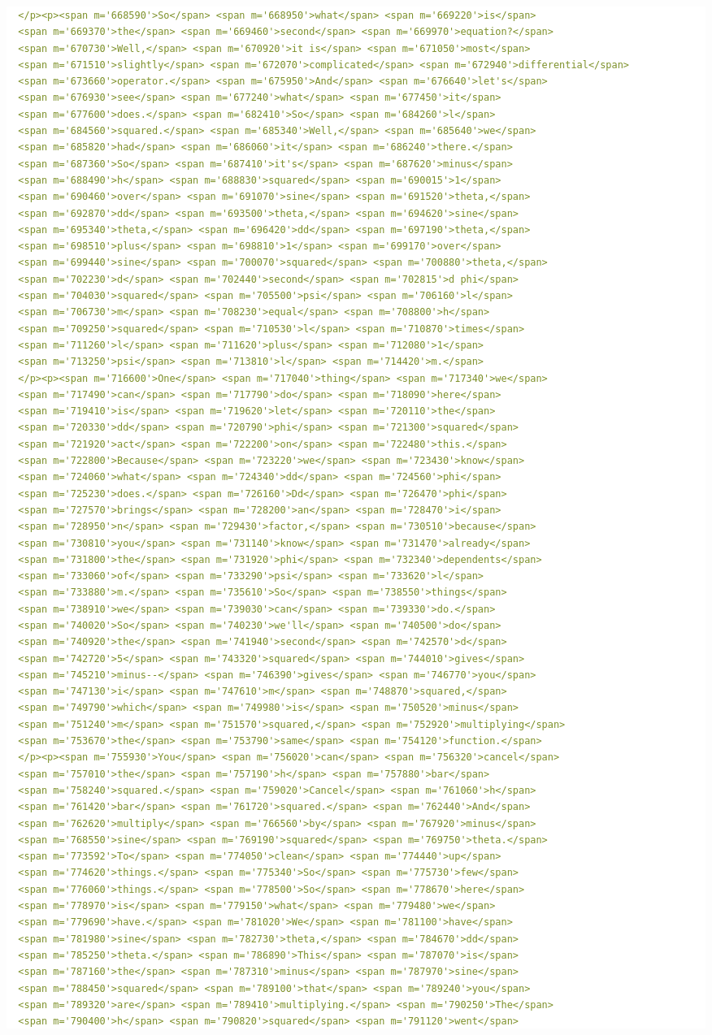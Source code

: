 ```yaml
  </p><p><span m='668590'>So</span> <span m='668950'>what</span> <span m='669220'>is</span>
  <span m='669370'>the</span> <span m='669460'>second</span> <span m='669970'>equation?</span>
  <span m='670730'>Well,</span> <span m='670920'>it is</span> <span m='671050'>most</span>
  <span m='671510'>slightly</span> <span m='672070'>complicated</span> <span m='672940'>differential</span>
  <span m='673660'>operator.</span> <span m='675950'>And</span> <span m='676640'>let's</span>
  <span m='676930'>see</span> <span m='677240'>what</span> <span m='677450'>it</span>
  <span m='677600'>does.</span> <span m='682410'>So</span> <span m='684260'>l</span>
  <span m='684560'>squared.</span> <span m='685340'>Well,</span> <span m='685640'>we</span>
  <span m='685820'>had</span> <span m='686060'>it</span> <span m='686240'>there.</span>
  <span m='687360'>So</span> <span m='687410'>it's</span> <span m='687620'>minus</span>
  <span m='688490'>h</span> <span m='688830'>squared</span> <span m='690015'>1</span>
  <span m='690460'>over</span> <span m='691070'>sine</span> <span m='691520'>theta,</span>
  <span m='692870'>dd</span> <span m='693500'>theta,</span> <span m='694620'>sine</span>
  <span m='695340'>theta,</span> <span m='696420'>dd</span> <span m='697190'>theta,</span>
  <span m='698510'>plus</span> <span m='698810'>1</span> <span m='699170'>over</span>
  <span m='699440'>sine</span> <span m='700070'>squared</span> <span m='700880'>theta,</span>
  <span m='702230'>d</span> <span m='702440'>second</span> <span m='702815'>d phi</span>
  <span m='704030'>squared</span> <span m='705500'>psi</span> <span m='706160'>l</span>
  <span m='706730'>m</span> <span m='708230'>equal</span> <span m='708800'>h</span>
  <span m='709250'>squared</span> <span m='710530'>l</span> <span m='710870'>times</span>
  <span m='711260'>l</span> <span m='711620'>plus</span> <span m='712080'>1</span>
  <span m='713250'>psi</span> <span m='713810'>l</span> <span m='714420'>m.</span>
  </p><p><span m='716600'>One</span> <span m='717040'>thing</span> <span m='717340'>we</span>
  <span m='717490'>can</span> <span m='717790'>do</span> <span m='718090'>here</span>
  <span m='719410'>is</span> <span m='719620'>let</span> <span m='720110'>the</span>
  <span m='720330'>dd</span> <span m='720790'>phi</span> <span m='721300'>squared</span>
  <span m='721920'>act</span> <span m='722200'>on</span> <span m='722480'>this.</span>
  <span m='722800'>Because</span> <span m='723220'>we</span> <span m='723430'>know</span>
  <span m='724060'>what</span> <span m='724340'>dd</span> <span m='724560'>phi</span>
  <span m='725230'>does.</span> <span m='726160'>Dd</span> <span m='726470'>phi</span>
  <span m='727570'>brings</span> <span m='728200'>an</span> <span m='728470'>i</span>
  <span m='728950'>n</span> <span m='729430'>factor,</span> <span m='730510'>because</span>
  <span m='730810'>you</span> <span m='731140'>know</span> <span m='731470'>already</span>
  <span m='731800'>the</span> <span m='731920'>phi</span> <span m='732340'>dependents</span>
  <span m='733060'>of</span> <span m='733290'>psi</span> <span m='733620'>l</span>
  <span m='733880'>m.</span> <span m='735610'>So</span> <span m='738550'>things</span>
  <span m='738910'>we</span> <span m='739030'>can</span> <span m='739330'>do.</span>
  <span m='740020'>So</span> <span m='740230'>we'll</span> <span m='740500'>do</span>
  <span m='740920'>the</span> <span m='741940'>second</span> <span m='742570'>d</span>
  <span m='742720'>5</span> <span m='743320'>squared</span> <span m='744010'>gives</span>
  <span m='745210'>minus--</span> <span m='746390'>gives</span> <span m='746770'>you</span>
  <span m='747130'>i</span> <span m='747610'>m</span> <span m='748870'>squared,</span>
  <span m='749790'>which</span> <span m='749980'>is</span> <span m='750520'>minus</span>
  <span m='751240'>m</span> <span m='751570'>squared,</span> <span m='752920'>multiplying</span>
  <span m='753670'>the</span> <span m='753790'>same</span> <span m='754120'>function.</span>
  </p><p><span m='755930'>You</span> <span m='756020'>can</span> <span m='756320'>cancel</span>
  <span m='757010'>the</span> <span m='757190'>h</span> <span m='757880'>bar</span>
  <span m='758240'>squared.</span> <span m='759020'>Cancel</span> <span m='761060'>h</span>
  <span m='761420'>bar</span> <span m='761720'>squared.</span> <span m='762440'>And</span>
  <span m='762620'>multiply</span> <span m='766560'>by</span> <span m='767920'>minus</span>
  <span m='768550'>sine</span> <span m='769190'>squared</span> <span m='769750'>theta.</span>
  <span m='773592'>To</span> <span m='774050'>clean</span> <span m='774440'>up</span>
  <span m='774620'>things.</span> <span m='775340'>So</span> <span m='775730'>few</span>
  <span m='776060'>things.</span> <span m='778500'>So</span> <span m='778670'>here</span>
  <span m='778970'>is</span> <span m='779150'>what</span> <span m='779480'>we</span>
  <span m='779690'>have.</span> <span m='781020'>We</span> <span m='781100'>have</span>
  <span m='781980'>sine</span> <span m='782730'>theta,</span> <span m='784670'>dd</span>
  <span m='785250'>theta.</span> <span m='786890'>This</span> <span m='787070'>is</span>
  <span m='787160'>the</span> <span m='787310'>minus</span> <span m='787970'>sine</span>
  <span m='788450'>squared</span> <span m='789100'>that</span> <span m='789240'>you</span>
  <span m='789320'>are</span> <span m='789410'>multiplying.</span> <span m='790250'>The</span>
  <span m='790400'>h</span> <span m='790820'>squared</span> <span m='791120'>went</span>
```